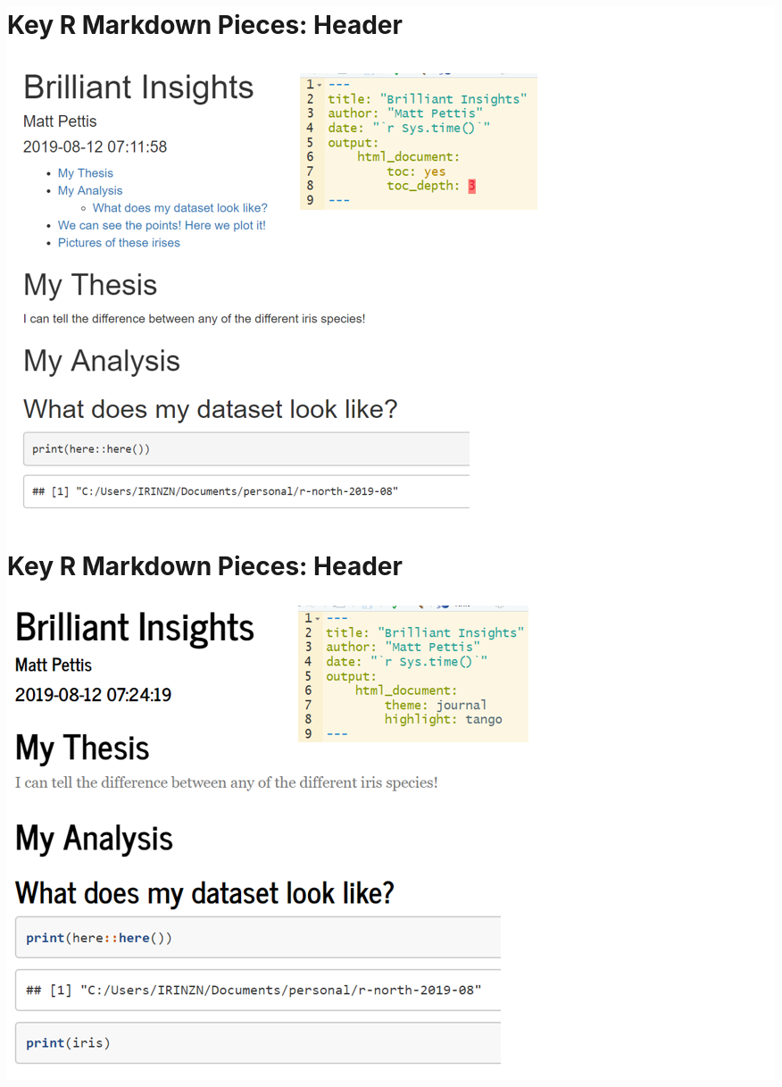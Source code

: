 
Key R Markdown Pieces: Header
========================================================

![](img/header-basic-toc.png)


Key R Markdown Pieces: Header
========================================================

![](img/header-journal-tango.png)
